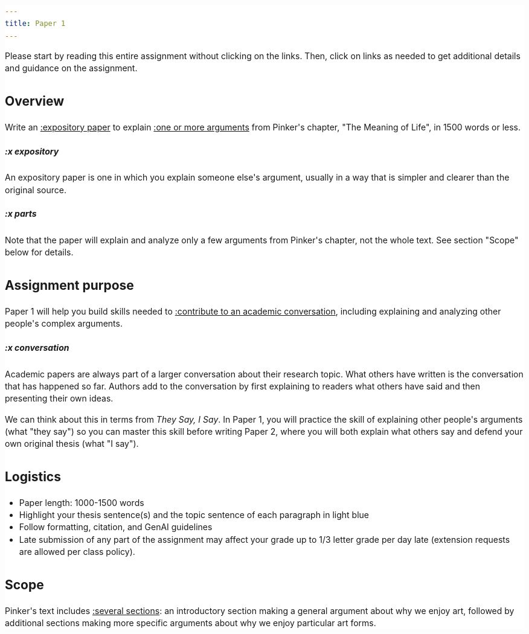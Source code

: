 ```yaml
---
title: Paper 1
---
```


Please start by reading this entire assignment without clicking on the links. Then, click on links as needed to get additional details and guidance on the assignment.

## Overview

Write an [:expository paper](#x-expository) to explain [:one or more arguments](#x-parts) from Pinker's chapter, "The Meaning of Life", in 1500 words or less.

##### :x expository

An expository paper is one in which you explain someone else's argument, usually in a way that is simpler and clearer than the original source.

##### :x parts

Note that the paper will explain and analyze only a few arguments from Pinker's chapter, not the whole text. See section "Scope" below for details.

## Assignment purpose

Paper 1 will help you build skills needed to [:contribute to an academic conversation](#x-conversation), including explaining and analyzing other people's complex arguments.

##### :x conversation

Academic papers are always part of a larger conversation about their research topic. What others have written is the conversation that has happened so far. Authors add to the conversation by first explaining to readers what others have said and then presenting their own ideas.

We can think about this in terms from _They Say, I Say_. In Paper 1, you will practice the skill of explaining other people's arguments (what "they say") so you can master this skill before writing Paper 2, where you will both explain what others say and defend your own original thesis (what "I say").

## Logistics

- Paper length: 1000-1500 words
- Highlight your thesis sentence(s) and the topic sentence of each paragraph in light blue
- Follow formatting, citation, and GenAI guidelines
- Late submission of any part of the assignment may affect your grade up to 1/3 letter grade per day late (extension requests are allowed per class policy).

## Scope

Pinker's text includes [:several sections](#x-sections): an introductory section making a general argument about why we enjoy art, followed by additional sections making more specific arguments about why we enjoy particular art forms.
